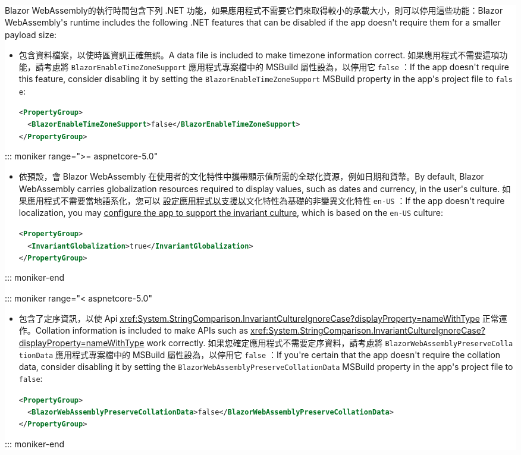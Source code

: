 <span data-ttu-id="7299d-316">Blazor WebAssembly的執行時間包含下列 .NET 功能，如果應用程式不需要它們來取得較小的承載大小，則可以停用這些功能：</span><span class="sxs-lookup"><span data-stu-id="7299d-316">Blazor WebAssembly's runtime includes the following .NET features that can be disabled if the app doesn't require them for a smaller payload size:</span></span>

* <span data-ttu-id="7299d-317">包含資料檔案，以使時區資訊正確無誤。</span><span class="sxs-lookup"><span data-stu-id="7299d-317">A data file is included to make timezone information correct.</span></span> <span data-ttu-id="7299d-318">如果應用程式不需要這項功能，請考慮將 `BlazorEnableTimeZoneSupport` 應用程式專案檔中的 MSBuild 屬性設為，以停用它 `false` ：</span><span class="sxs-lookup"><span data-stu-id="7299d-318">If the app doesn't require this feature, consider disabling it by setting the `BlazorEnableTimeZoneSupport` MSBuild property in the app's project file to `false`:</span></span>

  ```xml
  <PropertyGroup>
    <BlazorEnableTimeZoneSupport>false</BlazorEnableTimeZoneSupport>
  </PropertyGroup>
  ```

::: moniker range=">= aspnetcore-5.0"

* <span data-ttu-id="7299d-319">依預設，會 Blazor WebAssembly 在使用者的文化特性中攜帶顯示值所需的全球化資源，例如日期和貨幣。</span><span class="sxs-lookup"><span data-stu-id="7299d-319">By default, Blazor WebAssembly carries globalization resources required to display values, such as dates and currency, in the user's culture.</span></span> <span data-ttu-id="7299d-320">如果應用程式不需要當地語系化，您可以 [設定應用程式以支援以](xref:blazor/globalization-localization)文化特性為基礎的非變異文化特性 `en-US` ：</span><span class="sxs-lookup"><span data-stu-id="7299d-320">If the app doesn't require localization, you may [configure the app to support the invariant culture](xref:blazor/globalization-localization), which is based on the `en-US` culture:</span></span>

  ```xml
  <PropertyGroup>
    <InvariantGlobalization>true</InvariantGlobalization>
  </PropertyGroup>
  ```

::: moniker-end

::: moniker range="< aspnetcore-5.0"

* <span data-ttu-id="7299d-321">包含了定序資訊，以使 Api <xref:System.StringComparison.InvariantCultureIgnoreCase?displayProperty=nameWithType> 正常運作。</span><span class="sxs-lookup"><span data-stu-id="7299d-321">Collation information is included to make APIs such as <xref:System.StringComparison.InvariantCultureIgnoreCase?displayProperty=nameWithType> work correctly.</span></span> <span data-ttu-id="7299d-322">如果您確定應用程式不需要定序資料，請考慮將 `BlazorWebAssemblyPreserveCollationData` 應用程式專案檔中的 MSBuild 屬性設為，以停用它 `false` ：</span><span class="sxs-lookup"><span data-stu-id="7299d-322">If you're certain that the app doesn't require the collation data, consider disabling it by setting the `BlazorWebAssemblyPreserveCollationData` MSBuild property in the app's project file to `false`:</span></span>

  ```xml
  <PropertyGroup>
    <BlazorWebAssemblyPreserveCollationData>false</BlazorWebAssemblyPreserveCollationData>
  </PropertyGroup>
  ```

::: moniker-end
